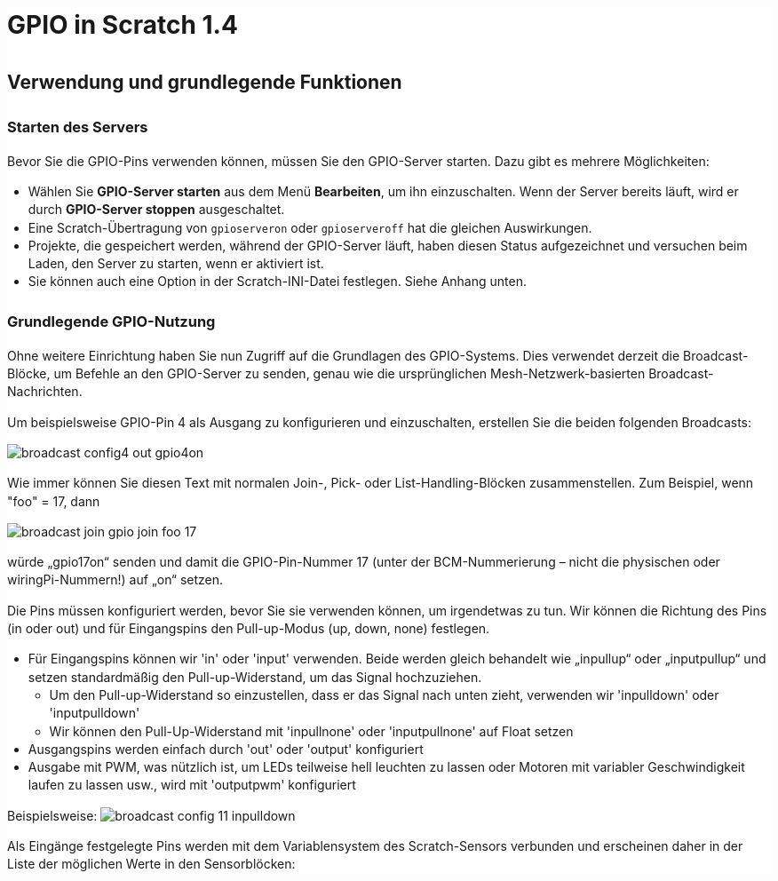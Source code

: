 # GPIO in Scratch 1.4

## Verwendung und grundlegende Funktionen

### Starten des Servers

Bevor Sie die GPIO-Pins verwenden können, müssen Sie den GPIO-Server starten. Dazu gibt es mehrere Möglichkeiten:

- Wählen Sie **GPIO-Server starten** aus dem Menü **Bearbeiten**, um ihn einzuschalten. Wenn der Server bereits läuft, wird er durch **GPIO-Server stoppen** ausgeschaltet.
- Eine Scratch-Übertragung von `gpioserveron` oder `gpioserveroff` hat die gleichen Auswirkungen.
- Projekte, die gespeichert werden, während der GPIO-Server läuft, haben diesen Status aufgezeichnet und versuchen beim Laden, den Server zu starten, wenn er aktiviert ist.
- Sie können auch eine Option in der Scratch-INI-Datei festlegen. Siehe Anhang unten.

### Grundlegende GPIO-Nutzung

Ohne weitere Einrichtung haben Sie nun Zugriff auf die Grundlagen des GPIO-Systems. Dies verwendet derzeit die Broadcast-Blöcke, um Befehle an den GPIO-Server zu senden, genau wie die ursprünglichen Mesh-Netzwerk-basierten Broadcast-Nachrichten.

Um beispielsweise GPIO-Pin 4 als Ausgang zu konfigurieren und einzuschalten, erstellen Sie die beiden folgenden Broadcasts:

![broadcast config4 out gpio4on](images/config-on.png)

Wie immer können Sie diesen Text mit normalen Join-, Pick- oder List-Handling-Blöcken zusammenstellen. Zum Beispiel, wenn "foo" = 17, dann

![broadcast join gpio join foo 17](images/broadcastgpio17on.png) 

würde „gpio17on“ senden und damit die GPIO-Pin-Nummer 17 (unter der BCM-Nummerierung – nicht die physischen oder wiringPi-Nummern!) auf „on“ setzen.

Die Pins müssen konfiguriert werden, bevor Sie sie verwenden können, um irgendetwas zu tun. Wir können die Richtung des Pins (in oder out) und für Eingangspins den Pull-up-Modus (up, down, none) festlegen.

- Für Eingangspins können wir 'in' oder 'input' verwenden. Beide werden gleich behandelt wie „inpullup“ oder „inputpullup“ und setzen standardmäßig den Pull-up-Widerstand, um das Signal hochzuziehen.
    + Um den Pull-up-Widerstand so einzustellen, dass er das Signal nach unten zieht, verwenden wir 'inpulldown' oder 'inputpulldown'
    + Wir können den Pull-Up-Widerstand mit 'inpullnone' oder 'inputpullnone' auf Float setzen
- Ausgangspins werden einfach durch 'out' oder 'output' konfiguriert
- Ausgabe mit PWM, was nützlich ist, um LEDs teilweise hell leuchten zu lassen oder Motoren mit variabler Geschwindigkeit laufen zu lassen usw., wird mit 'outputpwm' konfiguriert

Beispielsweise:
![broadcast config 11 inpulldown](images/broadcastconfig11inpulldown.png)

Als Eingänge festgelegte Pins werden mit dem Variablensystem des Scratch-Sensors verbunden und erscheinen daher in der Liste der möglichen Werte in den Sensorblöcken:
